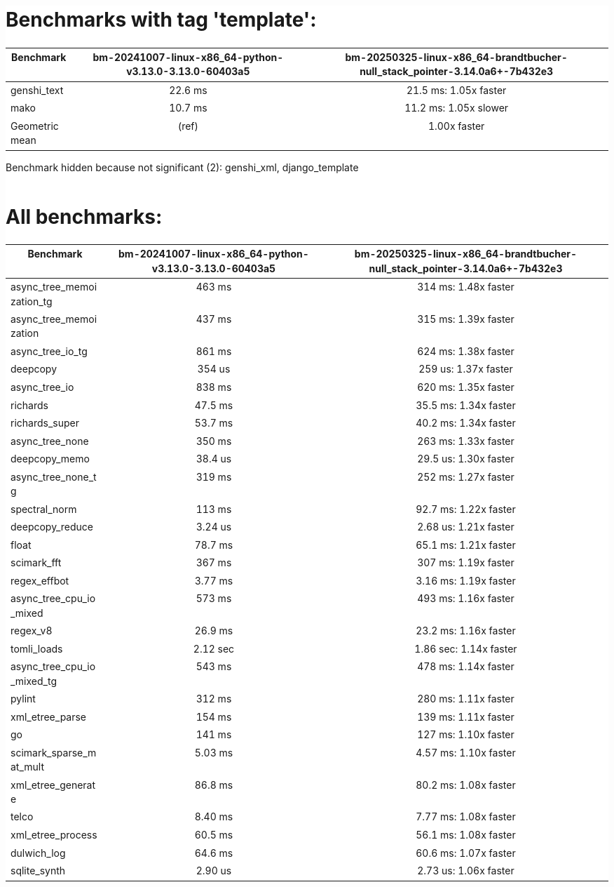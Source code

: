 Benchmarks with tag 'template':
===============================

| Benchmark      | bm-20241007-linux-x86_64-python-v3.13.0-3.13.0-60403a5 | bm-20250325-linux-x86_64-brandtbucher-null_stack_pointer-3.14.0a6+-7b432e3 |
|----------------|:------------------------------------------------------:|:--------------------------------------------------------------------------:|
| genshi_text    | 22.6 ms                                                | 21.5 ms: 1.05x faster                                                      |
| mako           | 10.7 ms                                                | 11.2 ms: 1.05x slower                                                      |
| Geometric mean | (ref)                                                  | 1.00x faster                                                               |

Benchmark hidden because not significant (2): genshi_xml, django_template

All benchmarks:
===============

| Benchmark                  | bm-20241007-linux-x86_64-python-v3.13.0-3.13.0-60403a5 | bm-20250325-linux-x86_64-brandtbucher-null_stack_pointer-3.14.0a6+-7b432e3 |
|----------------------------|:------------------------------------------------------:|:--------------------------------------------------------------------------:|
| async_tree_memoization_tg  | 463 ms                                                 | 314 ms: 1.48x faster                                                       |
| async_tree_memoization     | 437 ms                                                 | 315 ms: 1.39x faster                                                       |
| async_tree_io_tg           | 861 ms                                                 | 624 ms: 1.38x faster                                                       |
| deepcopy                   | 354 us                                                 | 259 us: 1.37x faster                                                       |
| async_tree_io              | 838 ms                                                 | 620 ms: 1.35x faster                                                       |
| richards                   | 47.5 ms                                                | 35.5 ms: 1.34x faster                                                      |
| richards_super             | 53.7 ms                                                | 40.2 ms: 1.34x faster                                                      |
| async_tree_none            | 350 ms                                                 | 263 ms: 1.33x faster                                                       |
| deepcopy_memo              | 38.4 us                                                | 29.5 us: 1.30x faster                                                      |
| async_tree_none_tg         | 319 ms                                                 | 252 ms: 1.27x faster                                                       |
| spectral_norm              | 113 ms                                                 | 92.7 ms: 1.22x faster                                                      |
| deepcopy_reduce            | 3.24 us                                                | 2.68 us: 1.21x faster                                                      |
| float                      | 78.7 ms                                                | 65.1 ms: 1.21x faster                                                      |
| scimark_fft                | 367 ms                                                 | 307 ms: 1.19x faster                                                       |
| regex_effbot               | 3.77 ms                                                | 3.16 ms: 1.19x faster                                                      |
| async_tree_cpu_io_mixed    | 573 ms                                                 | 493 ms: 1.16x faster                                                       |
| regex_v8                   | 26.9 ms                                                | 23.2 ms: 1.16x faster                                                      |
| tomli_loads                | 2.12 sec                                               | 1.86 sec: 1.14x faster                                                     |
| async_tree_cpu_io_mixed_tg | 543 ms                                                 | 478 ms: 1.14x faster                                                       |
| pylint                     | 312 ms                                                 | 280 ms: 1.11x faster                                                       |
| xml_etree_parse            | 154 ms                                                 | 139 ms: 1.11x faster                                                       |
| go                         | 141 ms                                                 | 127 ms: 1.10x faster                                                       |
| scimark_sparse_mat_mult    | 5.03 ms                                                | 4.57 ms: 1.10x faster                                                      |
| xml_etree_generate         | 86.8 ms                                                | 80.2 ms: 1.08x faster                                                      |
| telco                      | 8.40 ms                                                | 7.77 ms: 1.08x faster                                                      |
| xml_etree_process          | 60.5 ms                                                | 56.1 ms: 1.08x faster                                                      |
| dulwich_log                | 64.6 ms                                                | 60.6 ms: 1.07x faster                                                      |
| sqlite_synth               | 2.90 us                                                | 2.73 us: 1.06x faster                                                      |